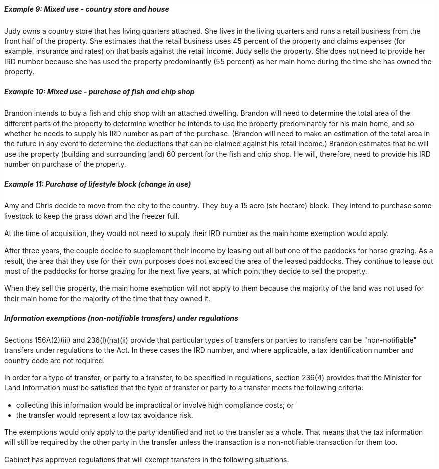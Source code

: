 ##### Example 9: Mixed use - country store and house

Judy owns a country store that has living quarters attached. She lives in the living quarters and runs a retail business from the front half of the property. She estimates that the retail business uses 45 percent of the property and claims expenses (for example, insurance and rates) on that basis against the retail income. Judy sells the property. She does not need to provide her IRD number because she has used the property predominantly (55 percent) as her main home during the time she has owned the property.

##### Example 10: Mixed use - purchase of fish and chip shop

Brandon intends to buy a fish and chip shop with an attached dwelling. Brandon will need to determine the total area of the different parts of the property to determine whether he intends to use the property predominantly for his main home, and so whether he needs to supply his IRD number as part of the purchase. (Brandon will need to make an estimation of the total area in the future in any event to determine the deductions that can be claimed against his retail income.) Brandon estimates that he will use the property (building and surrounding land) 60 percent for the fish and chip shop. He will, therefore, need to provide his IRD number on purchase of the property.

##### Example 11: Purchase of lifestyle block (change in use)

Amy and Chris decide to move from the city to the country. They buy a 15 acre (six hectare) block. They intend to purchase some livestock to keep the grass down and the freezer full.

At the time of acquisition, they would not need to supply their IRD number as the main home exemption would apply.

After three years, the couple decide to supplement their income by leasing out all but one of the paddocks for horse grazing. As a result, the area that they use for their own purposes does not exceed the area of the leased paddocks. They continue to lease out most of the paddocks for horse grazing for the next five years, at which point they decide to sell the property.

When they sell the property, the main home exemption will not apply to them because the majority of the land was not used for their main home for the majority of the time that they owned it.

##### _Information exemptions (non-notifiable transfers) under regulations_

Sections 156A(2)(iii) and 236(l)(ha)(ii) provide that particular types of transfers or parties to transfers can be "non-notifiable" transfers under regulations to the Act. In these cases the IRD number, and where applicable, a tax identification number and country code are not required.

In order for a type of transfer, or party to a transfer, to be specified in regulations, section 236(4) provides that the Minister for Land Information must be satisfied that the type of transfer or party to a transfer meets the following criteria:

*   collecting this information would be impractical or involve high compliance costs; or
*   the transfer would represent a low tax avoidance risk.

The exemptions would only apply to the party identified and not to the transfer as a whole. That means that the tax information will still be required by the other party in the transfer unless the transaction is a non-notifiable transaction for them too.

Cabinet has approved regulations that will exempt transfers in the following situations.
